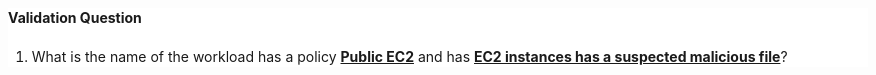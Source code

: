  

#### Validation Question 

1.  What is the name of the workload has a policy  <u>**Public EC2**</u> and has <u>**EC2 instances has a suspected malicious file**</u>?